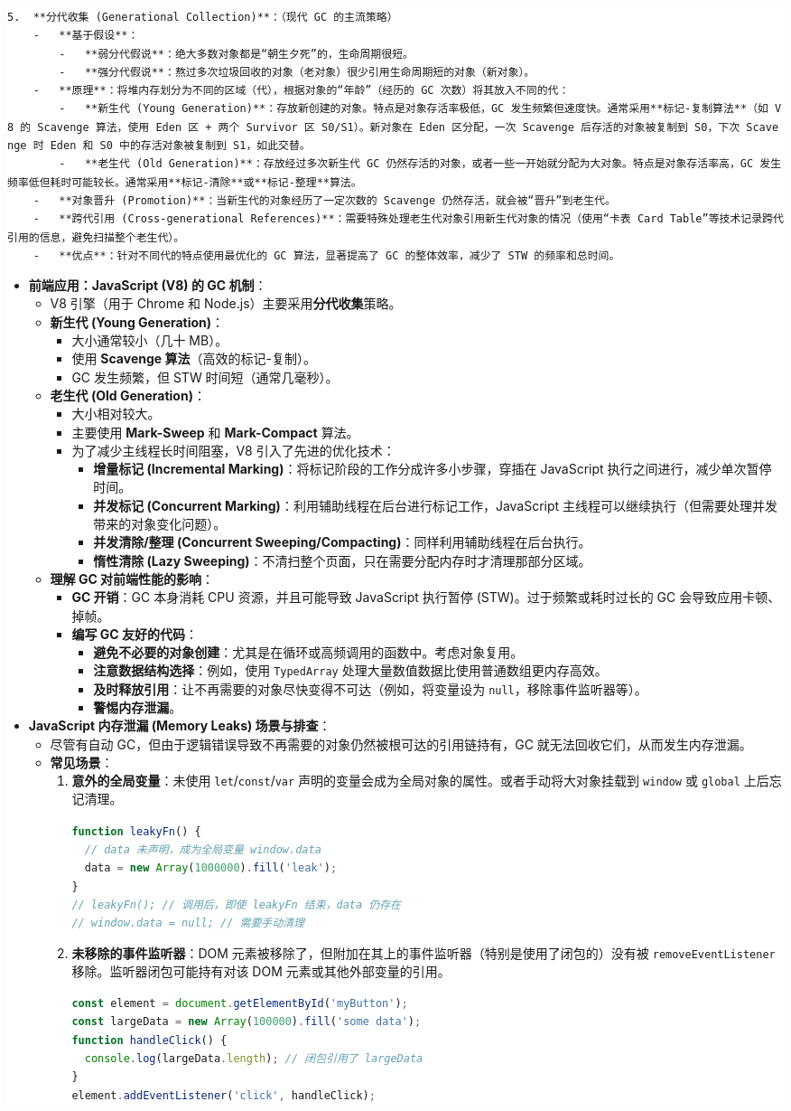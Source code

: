     5.  **分代收集 (Generational Collection)**：（现代 GC 的主流策略）
        -   **基于假设**：
            -   **弱分代假说**：绝大多数对象都是“朝生夕死”的，生命周期很短。
            -   **强分代假说**：熬过多次垃圾回收的对象（老对象）很少引用生命周期短的对象（新对象）。
        -   **原理**：将堆内存划分为不同的区域（代），根据对象的“年龄”（经历的 GC 次数）将其放入不同的代：
            -   **新生代 (Young Generation)**：存放新创建的对象。特点是对象存活率极低，GC 发生频繁但速度快。通常采用**标记-复制算法**（如 V8 的 Scavenge 算法，使用 Eden 区 + 两个 Survivor 区 S0/S1）。新对象在 Eden 区分配，一次 Scavenge 后存活的对象被复制到 S0，下次 Scavenge 时 Eden 和 S0 中的存活对象被复制到 S1，如此交替。
            -   **老生代 (Old Generation)**：存放经过多次新生代 GC 仍然存活的对象，或者一些一开始就分配为大对象。特点是对象存活率高，GC 发生频率低但耗时可能较长。通常采用**标记-清除**或**标记-整理**算法。
        -   **对象晋升 (Promotion)**：当新生代的对象经历了一定次数的 Scavenge 仍然存活，就会被“晋升”到老生代。
        -   **跨代引用 (Cross-generational References)**：需要特殊处理老生代对象引用新生代对象的情况（使用“卡表 Card Table”等技术记录跨代引用的信息，避免扫描整个老生代）。
        -   **优点**：针对不同代的特点使用最优化的 GC 算法，显著提高了 GC 的整体效率，减少了 STW 的频率和总时间。

-   **前端应用：JavaScript (V8) 的 GC 机制**：
    -   V8 引擎（用于 Chrome 和 Node.js）主要采用**分代收集**策略。
    -   **新生代 (Young Generation)**：
        -   大小通常较小（几十 MB）。
        -   使用 **Scavenge 算法**（高效的标记-复制）。
        -   GC 发生频繁，但 STW 时间短（通常几毫秒）。
    -   **老生代 (Old Generation)**：
        -   大小相对较大。
        -   主要使用 **Mark-Sweep** 和 **Mark-Compact** 算法。
        -   为了减少主线程长时间阻塞，V8 引入了先进的优化技术：
            -   **增量标记 (Incremental Marking)**：将标记阶段的工作分成许多小步骤，穿插在 JavaScript 执行之间进行，减少单次暂停时间。
            -   **并发标记 (Concurrent Marking)**：利用辅助线程在后台进行标记工作，JavaScript 主线程可以继续执行（但需要处理并发带来的对象变化问题）。
            -   **并发清除/整理 (Concurrent Sweeping/Compacting)**：同样利用辅助线程在后台执行。
            -   **惰性清除 (Lazy Sweeping)**：不清扫整个页面，只在需要分配内存时才清理那部分区域。
    -   **理解 GC 对前端性能的影响**：
        -   **GC 开销**：GC 本身消耗 CPU 资源，并且可能导致 JavaScript 执行暂停 (STW)。过于频繁或耗时过长的 GC 会导致应用卡顿、掉帧。
        -   **编写 GC 友好的代码**：
            -   **避免不必要的对象创建**：尤其是在循环或高频调用的函数中。考虑对象复用。
            -   **注意数据结构选择**：例如，使用 `TypedArray` 处理大量数值数据比使用普通数组更内存高效。
            -   **及时释放引用**：让不再需要的对象尽快变得不可达（例如，将变量设为 `null`，移除事件监听器等）。
            -   **警惕内存泄漏**。
-   **JavaScript 内存泄漏 (Memory Leaks) 场景与排查**：
    -   尽管有自动 GC，但由于逻辑错误导致不再需要的对象仍然被根可达的引用链持有，GC 就无法回收它们，从而发生内存泄漏。
    -   **常见场景**：
        1.  **意外的全局变量**：未使用 `let`/`const`/`var` 声明的变量会成为全局对象的属性。或者手动将大对象挂载到 `window` 或 `global` 上后忘记清理。
            ```javascript
            function leakyFn() {
              // data 未声明，成为全局变量 window.data
              data = new Array(1000000).fill('leak');
            }
            // leakyFn(); // 调用后，即使 leakyFn 结束，data 仍存在
            // window.data = null; // 需要手动清理
            ```
        2.  **未移除的事件监听器**：DOM 元素被移除了，但附加在其上的事件监听器（特别是使用了闭包的）没有被 `removeEventListener` 移除。监听器闭包可能持有对该 DOM 元素或其他外部变量的引用。
            ```javascript
            const element = document.getElementById('myButton');
            const largeData = new Array(100000).fill('some data');
            function handleClick() {
              console.log(largeData.length); // 闭包引用了 largeData
            }
            element.addEventListener('click', handleClick);
